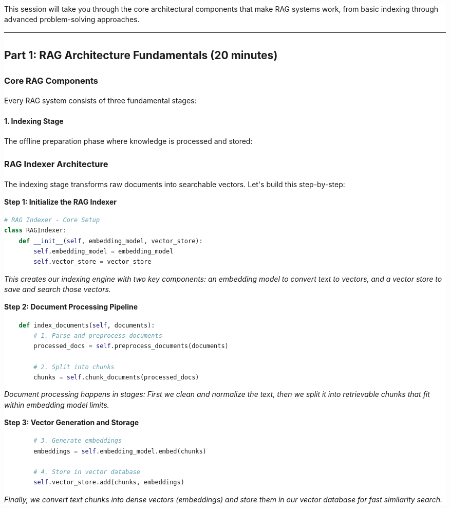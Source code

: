This session will take you through the core architectural components that make RAG systems work, from basic indexing through advanced problem-solving approaches.

---

## **Part 1: RAG Architecture Fundamentals (20 minutes)**

### **Core RAG Components**

Every RAG system consists of three fundamental stages:

#### **1. Indexing Stage**

The offline preparation phase where knowledge is processed and stored:

### **RAG Indexer Architecture**

The indexing stage transforms raw documents into searchable vectors. Let's build this step-by-step:

**Step 1: Initialize the RAG Indexer**

```python
# RAG Indexer - Core Setup
class RAGIndexer:
    def __init__(self, embedding_model, vector_store):
        self.embedding_model = embedding_model
        self.vector_store = vector_store
```

*This creates our indexing engine with two key components: an embedding model to convert text to vectors, and a vector store to save and search those vectors.*

**Step 2: Document Processing Pipeline**

```python
    def index_documents(self, documents):
        # 1. Parse and preprocess documents
        processed_docs = self.preprocess_documents(documents)
        
        # 2. Split into chunks
        chunks = self.chunk_documents(processed_docs)
```

*Document processing happens in stages: First we clean and normalize the text, then we split it into retrievable chunks that fit within embedding model limits.*

**Step 3: Vector Generation and Storage**

```python
        # 3. Generate embeddings
        embeddings = self.embedding_model.embed(chunks)

        # 4. Store in vector database
        self.vector_store.add(chunks, embeddings)
```

*Finally, we convert text chunks into dense vectors (embeddings) and store them in our vector database for fast similarity search.*
